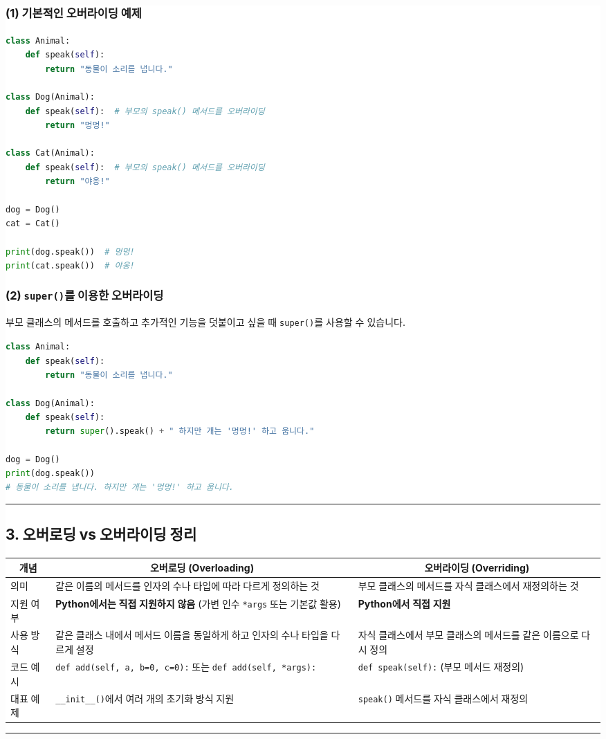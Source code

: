 ### **(1) 기본적인 오버라이딩 예제**
```python
class Animal:
    def speak(self):
        return "동물이 소리를 냅니다."

class Dog(Animal):
    def speak(self):  # 부모의 speak() 메서드를 오버라이딩
        return "멍멍!"

class Cat(Animal):
    def speak(self):  # 부모의 speak() 메서드를 오버라이딩
        return "야옹!"

dog = Dog()
cat = Cat()

print(dog.speak())  # 멍멍!
print(cat.speak())  # 야옹!
```

### **(2) `super()`를 이용한 오버라이딩**
부모 클래스의 메서드를 호출하고 추가적인 기능을 덧붙이고 싶을 때 `super()`를 사용할 수 있습니다.

```python
class Animal:
    def speak(self):
        return "동물이 소리를 냅니다."

class Dog(Animal):
    def speak(self):
        return super().speak() + " 하지만 개는 '멍멍!' 하고 웁니다."

dog = Dog()
print(dog.speak())  
# 동물이 소리를 냅니다. 하지만 개는 '멍멍!' 하고 웁니다.
```

---

## **3. 오버로딩 vs 오버라이딩 정리**
| 개념 | 오버로딩 (Overloading) | 오버라이딩 (Overriding) |
|------|----------------------|----------------------|
| 의미 | 같은 이름의 메서드를 인자의 수나 타입에 따라 다르게 정의하는 것 | 부모 클래스의 메서드를 자식 클래스에서 재정의하는 것 |
| 지원 여부 | **Python에서는 직접 지원하지 않음** (가변 인수 `*args` 또는 기본값 활용) | **Python에서 직접 지원** |
| 사용 방식 | 같은 클래스 내에서 메서드 이름을 동일하게 하고 인자의 수나 타입을 다르게 설정 | 자식 클래스에서 부모 클래스의 메서드를 같은 이름으로 다시 정의 |
| 코드 예시 | `def add(self, a, b=0, c=0):` 또는 `def add(self, *args):` | `def speak(self):` (부모 메서드 재정의) |
| 대표 예제 | `__init__()`에서 여러 개의 초기화 방식 지원 | `speak()` 메서드를 자식 클래스에서 재정의 |

---